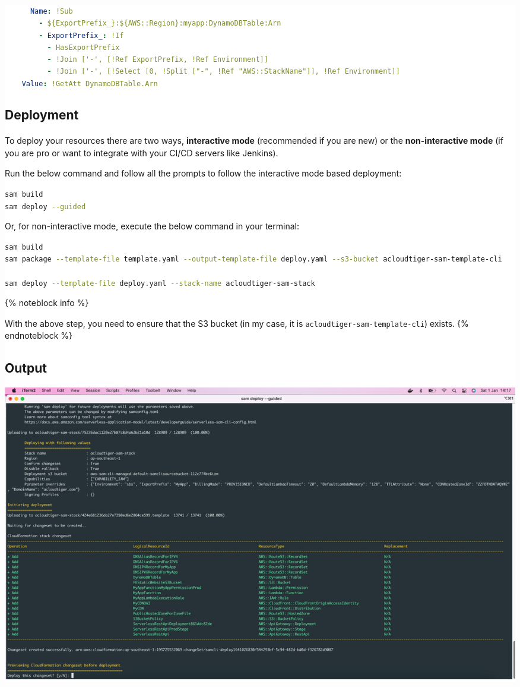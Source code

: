 ```yaml FULL_template.yml
      Name: !Sub
        - ${ExportPrefix_}:${AWS::Region}:myapp:DynamoDBTable:Arn
        - ExportPrefix_: !If
          - HasExportPrefix
          - !Join ['-', [!Ref ExportPrefix, !Ref Environment]]
          - !Join ['-', [!Select [0, !Split ["-", !Ref "AWS::StackName"]], !Ref Environment]]
    Value: !GetAtt DynamoDBTable.Arn

```


## Deployment
 To deploy your resources there are two ways, **interactive mode** (recommended if you are new) or the **non-interactive mode** (if you are pro or want to integrate with your CI/CD servers like Jenkins).

 Run the below command and follow all the prompts to follow the interactive mode based deployment:

```bash
sam build
sam deploy --guided
```

 Or, for non-interactive mode, execute the below command in your terminal:

```bash
sam build
sam package --template-file template.yaml --output-template-file deploy.yaml --s3-bucket acloudtiger-sam-template-cli

sam deploy --template-file deploy.yaml --stack-name acloudtiger-sam-stack
```

{% noteblock info %}

With the above step, you need to ensure that the S3 bucket (in my case, it is `acloudtiger-sam-template-cli`) exists.
{% endnoteblock %}

## Output
 ![AWS SAM CLI — Output](./Building-a-3-tier-Serverless-app-using-AWS-SAM/awsSAM-cli.png)

[^1]: https://docs.aws.amazon.com/serverless-application-model/latest/developerguide/what-is-sam.html
[^2]: https://aws.amazon.com/jp/blogs/news/aws-serverless-application-model-sam-command-line-interface-build-test-and-debug-serverless-apps-locally/